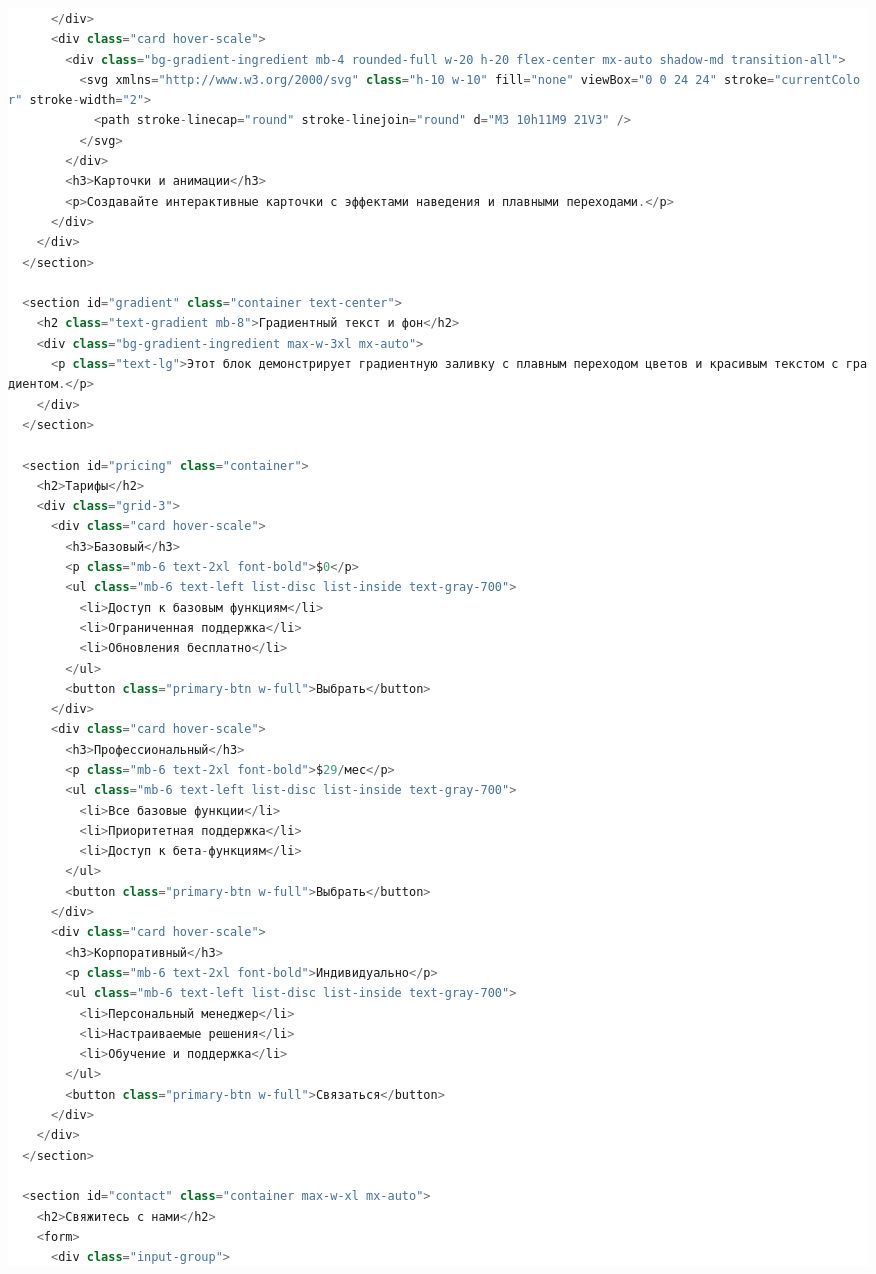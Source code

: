```php
      </div>
      <div class="card hover-scale">
        <div class="bg-gradient-ingredient mb-4 rounded-full w-20 h-20 flex-center mx-auto shadow-md transition-all">
          <svg xmlns="http://www.w3.org/2000/svg" class="h-10 w-10" fill="none" viewBox="0 0 24 24" stroke="currentColor" stroke-width="2">
            <path stroke-linecap="round" stroke-linejoin="round" d="M3 10h11M9 21V3" />
          </svg>
        </div>
        <h3>Карточки и анимации</h3>
        <p>Создавайте интерактивные карточки с эффектами наведения и плавными переходами.</p>
      </div>
    </div>
  </section>

  <section id="gradient" class="container text-center">
    <h2 class="text-gradient mb-8">Градиентный текст и фон</h2>
    <div class="bg-gradient-ingredient max-w-3xl mx-auto">
      <p class="text-lg">Этот блок демонстрирует градиентную заливку с плавным переходом цветов и красивым текстом с градиентом.</p>
    </div>
  </section>

  <section id="pricing" class="container">
    <h2>Тарифы</h2>
    <div class="grid-3">
      <div class="card hover-scale">
        <h3>Базовый</h3>
        <p class="mb-6 text-2xl font-bold">$0</p>
        <ul class="mb-6 text-left list-disc list-inside text-gray-700">
          <li>Доступ к базовым функциям</li>
          <li>Ограниченная поддержка</li>
          <li>Обновления бесплатно</li>
        </ul>
        <button class="primary-btn w-full">Выбрать</button>
      </div>
      <div class="card hover-scale">
        <h3>Профессиональный</h3>
        <p class="mb-6 text-2xl font-bold">$29/мес</p>
        <ul class="mb-6 text-left list-disc list-inside text-gray-700">
          <li>Все базовые функции</li>
          <li>Приоритетная поддержка</li>
          <li>Доступ к бета-функциям</li>
        </ul>
        <button class="primary-btn w-full">Выбрать</button>
      </div>
      <div class="card hover-scale">
        <h3>Корпоративный</h3>
        <p class="mb-6 text-2xl font-bold">Индивидуально</p>
        <ul class="mb-6 text-left list-disc list-inside text-gray-700">
          <li>Персональный менеджер</li>
          <li>Настраиваемые решения</li>
          <li>Обучение и поддержка</li>
        </ul>
        <button class="primary-btn w-full">Связаться</button>
      </div>
    </div>
  </section>

  <section id="contact" class="container max-w-xl mx-auto">
    <h2>Свяжитесь с нами</h2>
    <form>
      <div class="input-group">
```